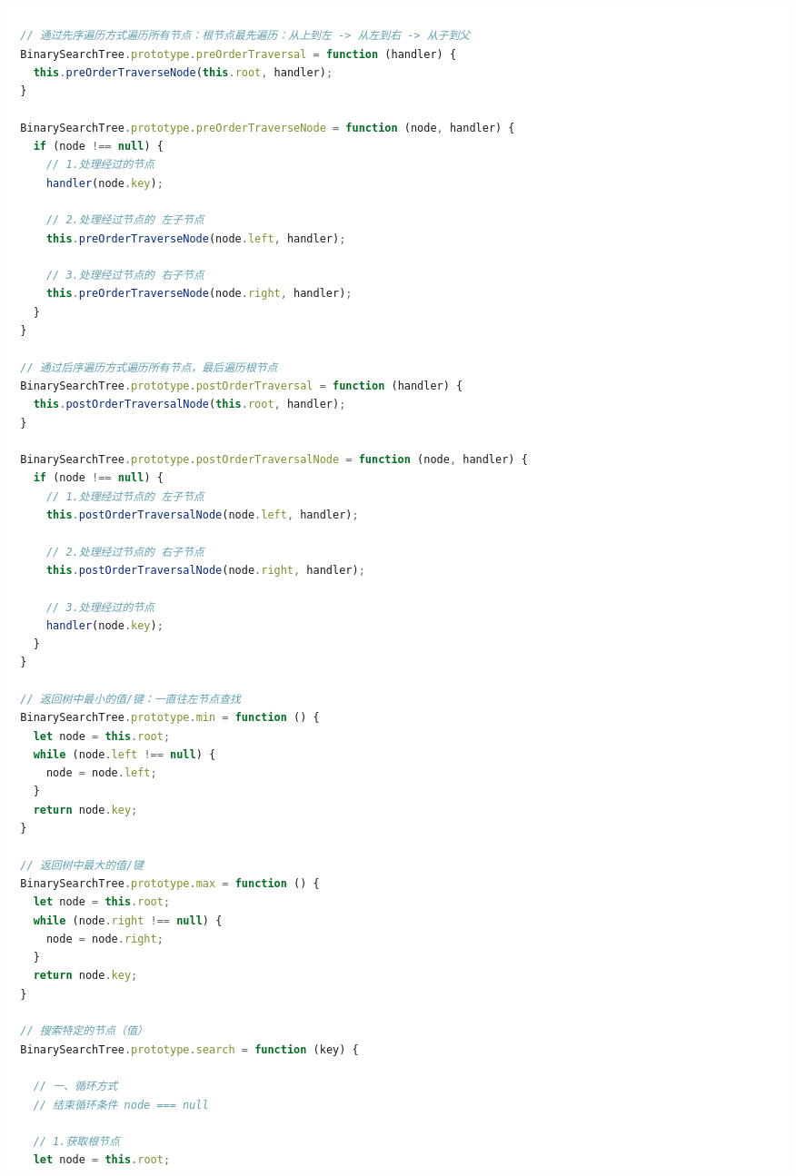 ```js

  // 通过先序遍历方式遍历所有节点：根节点最先遍历：从上到左 -> 从左到右 -> 从子到父
  BinarySearchTree.prototype.preOrderTraversal = function (handler) {
    this.preOrderTraverseNode(this.root, handler);
  }

  BinarySearchTree.prototype.preOrderTraverseNode = function (node, handler) {
    if (node !== null) {
      // 1.处理经过的节点
      handler(node.key);

      // 2.处理经过节点的 左子节点
      this.preOrderTraverseNode(node.left, handler);

      // 3.处理经过节点的 右子节点
      this.preOrderTraverseNode(node.right, handler);
    }
  }

  // 通过后序遍历方式遍历所有节点，最后遍历根节点
  BinarySearchTree.prototype.postOrderTraversal = function (handler) {
    this.postOrderTraversalNode(this.root, handler);
  }

  BinarySearchTree.prototype.postOrderTraversalNode = function (node, handler) {
    if (node !== null) {
      // 1.处理经过节点的 左子节点
      this.postOrderTraversalNode(node.left, handler);

      // 2.处理经过节点的 右子节点
      this.postOrderTraversalNode(node.right, handler);

      // 3.处理经过的节点
      handler(node.key);
    }
  }

  // 返回树中最小的值/键：一直往左节点查找
  BinarySearchTree.prototype.min = function () {
    let node = this.root;
    while (node.left !== null) {
      node = node.left;
    }
    return node.key;
  }

  // 返回树中最大的值/键
  BinarySearchTree.prototype.max = function () {
    let node = this.root;
    while (node.right !== null) {
      node = node.right;
    }
    return node.key;
  }

  // 搜索特定的节点（值）
  BinarySearchTree.prototype.search = function (key) {

    // 一、循环方式
    // 结束循环条件 node === null

    // 1.获取根节点
    let node = this.root;
```